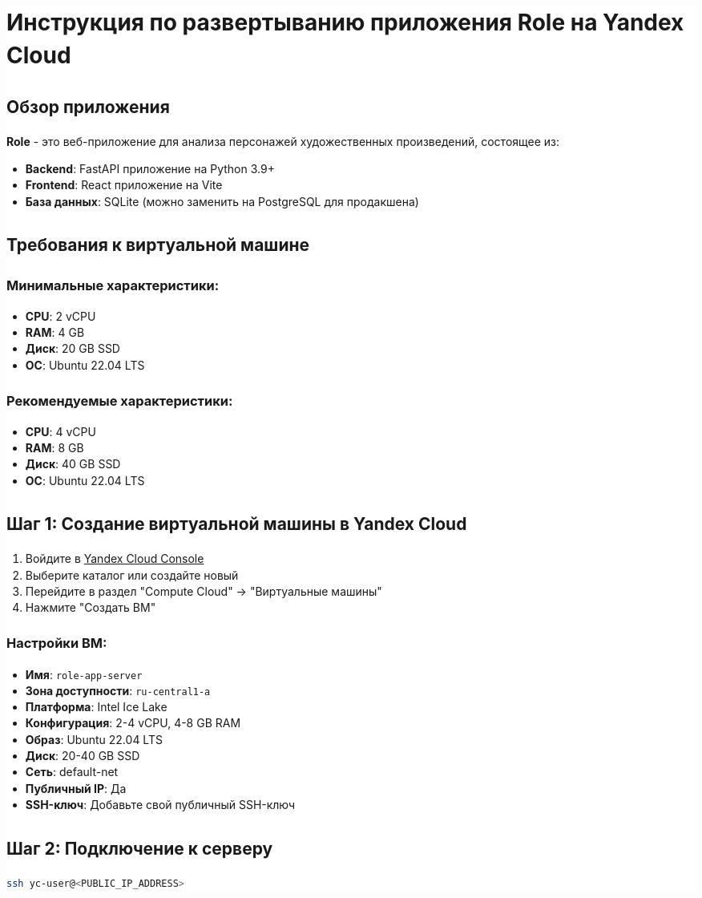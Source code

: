 # Инструкция по развертыванию приложения Role на Yandex Cloud

## Обзор приложения

**Role** - это веб-приложение для анализа персонажей художественных произведений, состоящее из:
- **Backend**: FastAPI приложение на Python 3.9+
- **Frontend**: React приложение на Vite
- **База данных**: SQLite (можно заменить на PostgreSQL для продакшена)

## Требования к виртуальной машине

### Минимальные характеристики:
- **CPU**: 2 vCPU
- **RAM**: 4 GB
- **Диск**: 20 GB SSD
- **ОС**: Ubuntu 22.04 LTS

### Рекомендуемые характеристики:
- **CPU**: 4 vCPU
- **RAM**: 8 GB
- **Диск**: 40 GB SSD
- **ОС**: Ubuntu 22.04 LTS

## Шаг 1: Создание виртуальной машины в Yandex Cloud

1. Войдите в [Yandex Cloud Console](https://console.cloud.yandex.ru/)
2. Выберите каталог или создайте новый
3. Перейдите в раздел "Compute Cloud" → "Виртуальные машины"
4. Нажмите "Создать ВМ"

### Настройки ВМ:
- **Имя**: `role-app-server`
- **Зона доступности**: `ru-central1-a`
- **Платформа**: Intel Ice Lake
- **Конфигурация**: 2-4 vCPU, 4-8 GB RAM
- **Образ**: Ubuntu 22.04 LTS
- **Диск**: 20-40 GB SSD
- **Сеть**: default-net
- **Публичный IP**: Да
- **SSH-ключ**: Добавьте свой публичный SSH-ключ

## Шаг 2: Подключение к серверу

```bash
ssh yc-user@<PUBLIC_IP_ADDRESS>
```
